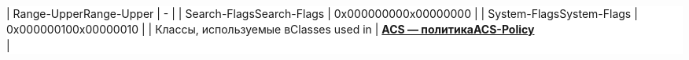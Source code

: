 | <span data-ttu-id="f1da1-261">Range-Upper</span><span class="sxs-lookup"><span data-stu-id="f1da1-261">Range-Upper</span></span>            | \-                                           |
| <span data-ttu-id="f1da1-262">Search-Flags</span><span class="sxs-lookup"><span data-stu-id="f1da1-262">Search-Flags</span></span>           | <span data-ttu-id="f1da1-263">0x00000000</span><span class="sxs-lookup"><span data-stu-id="f1da1-263">0x00000000</span></span>                                   |
| <span data-ttu-id="f1da1-264">System-Flags</span><span class="sxs-lookup"><span data-stu-id="f1da1-264">System-Flags</span></span>           | <span data-ttu-id="f1da1-265">0x00000010</span><span class="sxs-lookup"><span data-stu-id="f1da1-265">0x00000010</span></span>                                   |
| <span data-ttu-id="f1da1-266">Классы, используемые в</span><span class="sxs-lookup"><span data-stu-id="f1da1-266">Classes used in</span></span>        | [<span data-ttu-id="f1da1-267">**ACS — политика**</span><span class="sxs-lookup"><span data-stu-id="f1da1-267">**ACS-Policy**</span></span>](c-acspolicy.md)<br/> |



 

 





